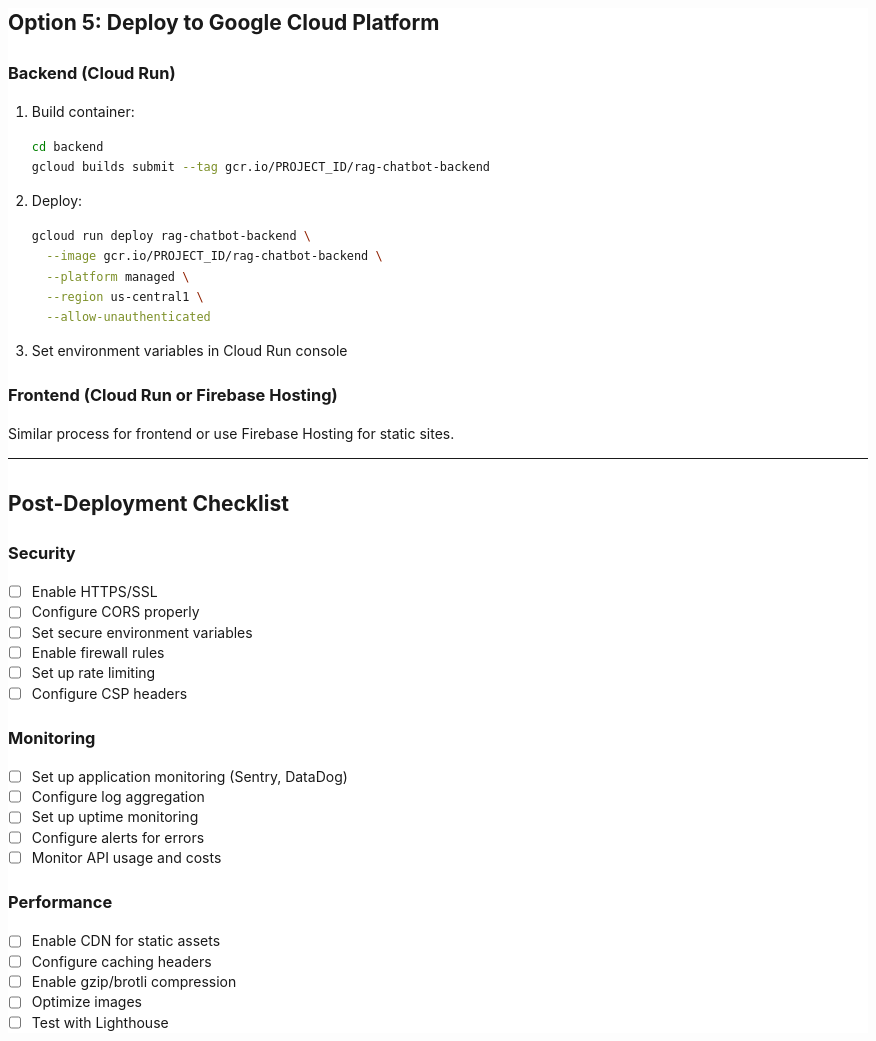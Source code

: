 
## Option 5: Deploy to Google Cloud Platform

### Backend (Cloud Run)

1. Build container:
   ```bash
   cd backend
   gcloud builds submit --tag gcr.io/PROJECT_ID/rag-chatbot-backend
   ```

2. Deploy:
   ```bash
   gcloud run deploy rag-chatbot-backend \
     --image gcr.io/PROJECT_ID/rag-chatbot-backend \
     --platform managed \
     --region us-central1 \
     --allow-unauthenticated
   ```

3. Set environment variables in Cloud Run console

### Frontend (Cloud Run or Firebase Hosting)

Similar process for frontend or use Firebase Hosting for static sites.

---

## Post-Deployment Checklist

### Security
- [ ] Enable HTTPS/SSL
- [ ] Configure CORS properly
- [ ] Set secure environment variables
- [ ] Enable firewall rules
- [ ] Set up rate limiting
- [ ] Configure CSP headers

### Monitoring
- [ ] Set up application monitoring (Sentry, DataDog)
- [ ] Configure log aggregation
- [ ] Set up uptime monitoring
- [ ] Configure alerts for errors
- [ ] Monitor API usage and costs

### Performance
- [ ] Enable CDN for static assets
- [ ] Configure caching headers
- [ ] Enable gzip/brotli compression
- [ ] Optimize images
- [ ] Test with Lighthouse
